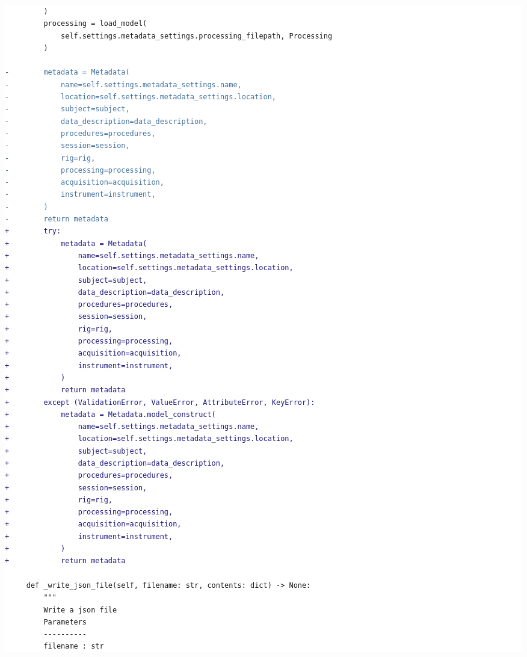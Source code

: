 ```diff
         )
         processing = load_model(
             self.settings.metadata_settings.processing_filepath, Processing
         )
 
-        metadata = Metadata(
-            name=self.settings.metadata_settings.name,
-            location=self.settings.metadata_settings.location,
-            subject=subject,
-            data_description=data_description,
-            procedures=procedures,
-            session=session,
-            rig=rig,
-            processing=processing,
-            acquisition=acquisition,
-            instrument=instrument,
-        )
-        return metadata
+        try:
+            metadata = Metadata(
+                name=self.settings.metadata_settings.name,
+                location=self.settings.metadata_settings.location,
+                subject=subject,
+                data_description=data_description,
+                procedures=procedures,
+                session=session,
+                rig=rig,
+                processing=processing,
+                acquisition=acquisition,
+                instrument=instrument,
+            )
+            return metadata
+        except (ValidationError, ValueError, AttributeError, KeyError):
+            metadata = Metadata.model_construct(
+                name=self.settings.metadata_settings.name,
+                location=self.settings.metadata_settings.location,
+                subject=subject,
+                data_description=data_description,
+                procedures=procedures,
+                session=session,
+                rig=rig,
+                processing=processing,
+                acquisition=acquisition,
+                instrument=instrument,
+            )
+            return metadata
 
     def _write_json_file(self, filename: str, contents: dict) -> None:
         """
         Write a json file
         Parameters
         ----------
         filename : str
```
